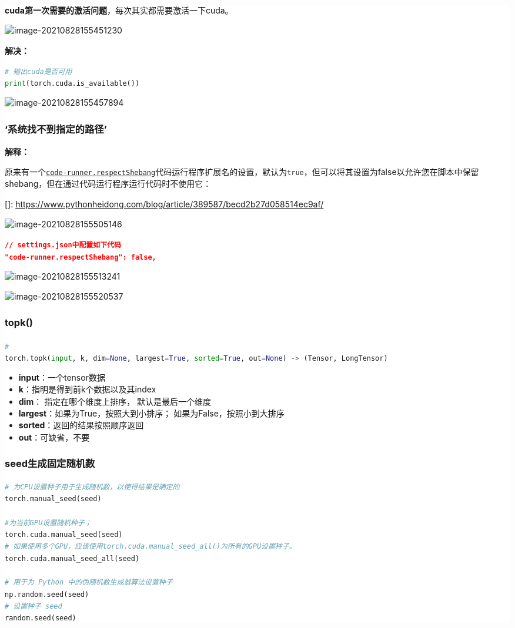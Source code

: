 **cuda第一次需要的激活问题**，每次其实都需要激活一下cuda。

![image-20210828155451230](https://gitee.com/lin2000h/images/raw/master/image-20210828155451230.png)

**解决：**

```python
# 输出cuda是否可用
print(torch.cuda.is_available())
```

![image-20210828155457894](https://gitee.com/lin2000h/images/raw/master/image-20210828155457894.png)

### **‘系统找不到指定的路径’**

**解释：**

原来有一个[`code-runner.respectShebang`](https://marketplace.visualstudio.com/items?itemName=formulahendry.code-runner)代码运行程序扩展名的设置，默认为`true`，但可以将其设置为false以允许您在脚本中保留shebang，但在通过代码运行程序运行代码时不使用它：

[]: https://www.pythonheidong.com/blog/article/389587/becd2b27d058514ec9af/

![image-20210828155505146](https://gitee.com/lin2000h/images/raw/master/image-20210828155505146.png)

```json
// settings.json中配置如下代码
"code-runner.respectShebang": false,
```



![image-20210828155513241](https://gitee.com/lin2000h/images/raw/master/image-20210828155513241.png)

![image-20210828155520537](https://gitee.com/lin2000h/images/raw/master/image-20210828155520537.png)



### topk()

```python
# 
torch.topk(input, k, dim=None, largest=True, sorted=True, out=None) -> (Tensor, LongTensor)
```

- **input**：一个tensor数据
- **k**：指明是得到前k个数据以及其index
- **dim**： 指定在哪个维度上排序， 默认是最后一个维度
- **largest**：如果为True，按照大到小排序； 如果为False，按照小到大排序
- **sorted**：返回的结果按照顺序返回
- **out**：可缺省，不要





### seed生成固定随机数

```python
# 为CPU设置种子用于生成随机数，以使得结果是确定的
torch.manual_seed(seed) 

#为当前GPU设置随机种子；
torch.cuda.manual_seed(seed)
# 如果使用多个GPU，应该使用torch.cuda.manual_seed_all()为所有的GPU设置种子。
torch.cuda.manual_seed_all(seed)

# 用于为 Python 中的伪随机数生成器算法设置种子
np.random.seed(seed)
# 设置种子 seed
random.seed(seed)

```